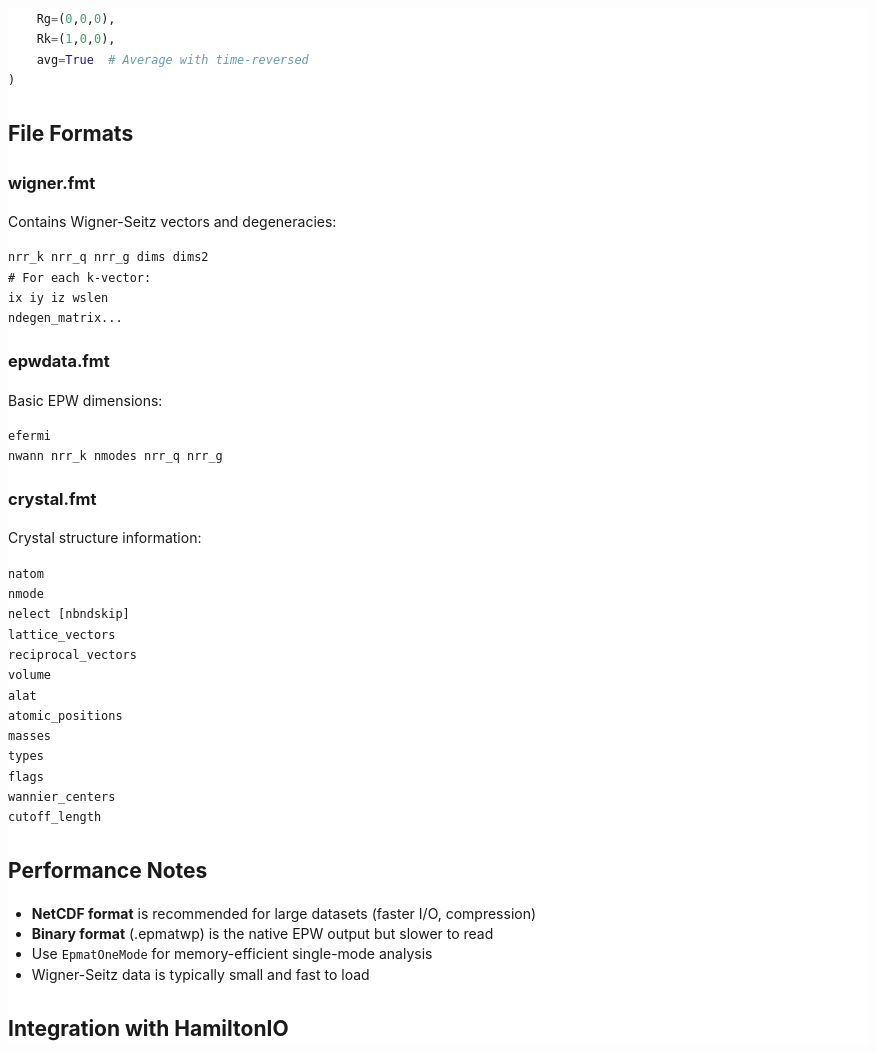 ```python
    Rg=(0,0,0), 
    Rk=(1,0,0), 
    avg=True  # Average with time-reversed
)
```

## File Formats

### wigner.fmt
Contains Wigner-Seitz vectors and degeneracies:
```
nrr_k nrr_q nrr_g dims dims2
# For each k-vector:
ix iy iz wslen
ndegen_matrix...
```

### epwdata.fmt
Basic EPW dimensions:
```
efermi
nwann nrr_k nmodes nrr_q nrr_g
```

### crystal.fmt
Crystal structure information:
```
natom
nmode
nelect [nbndskip]
lattice_vectors
reciprocal_vectors
volume
alat
atomic_positions
masses
types
flags
wannier_centers
cutoff_length
```

## Performance Notes

- **NetCDF format** is recommended for large datasets (faster I/O, compression)
- **Binary format** (.epmatwp) is the native EPW output but slower to read
- Use `EpmatOneMode` for memory-efficient single-mode analysis
- Wigner-Seitz data is typically small and fast to load

## Integration with HamiltonIO
